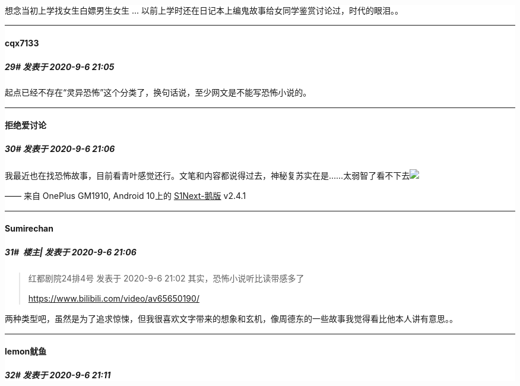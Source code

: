 想念当初上学找女生白嫖男生女生 ...</blockquote>
以前上学时还在日记本上编鬼故事给女同学鉴赏讨论过，时代的眼泪。。







*****

####  cqx7133  
##### 29#       发表于 2020-9-6 21:05




起点已经不存在“灵异恐怖”这个分类了，换句话说，至少网文是不能写恐怖小说的。







*****

####  拒绝爱讨论  
##### 30#       发表于 2020-9-6 21:06




我最近也在找恐怖故事，目前看青叶感觉还行。文笔和内容都说得过去，神秘复苏实在是……太弱智了看不下去<img src="https://static.saraba1st.com/image/smiley/face2017/125.png" referrerpolicy="no-referrer">

—— 来自 OnePlus GM1910, Android 10上的 [S1Next-鹅版](https://github.com/ykrank/S1-Next/releases) v2.4.1







*****

####  Sumirechan  
##### 31#         楼主| 发表于 2020-9-6 21:06



<blockquote>红都剧院24排4号 发表于 2020-9-6 21:02
其实，恐怖小说听比读带感多了


https://www.bilibili.com/video/av65650190/</blockquote>
两种类型吧，虽然是为了追求惊悚，但我很喜欢文字带来的想象和玄机，像周德东的一些故事我觉得看比他本人讲有意思。。







*****

####  lemon鱿鱼  
##### 32#       发表于 2020-9-6 21:11
